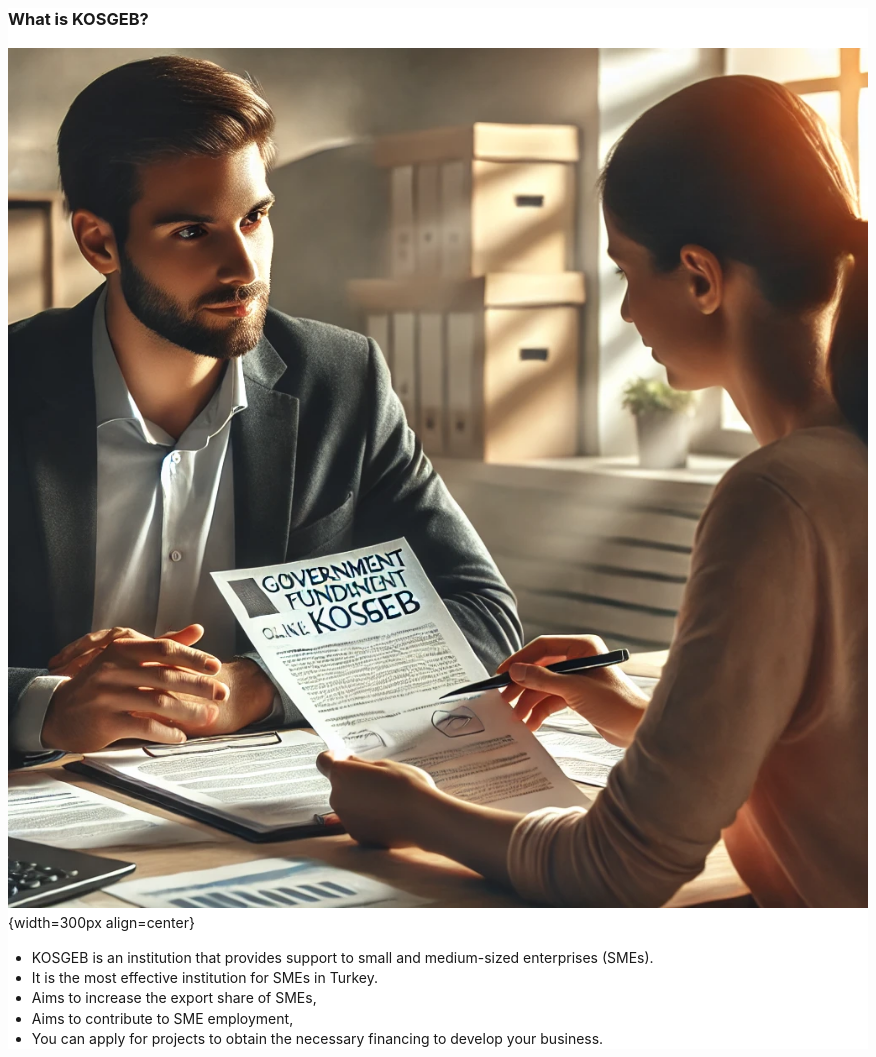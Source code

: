 ### **What is KOSGEB?**

![](assets/kosgeb-destegi-nedir.png){width=300px align=center}

- KOSGEB is an institution that provides support to small and medium-sized enterprises (SMEs).
- It is the most effective institution for SMEs in Turkey.
- Aims to increase the export share of SMEs,
- Aims to contribute to SME employment,
- You can apply for projects to obtain the necessary financing to develop your business.
